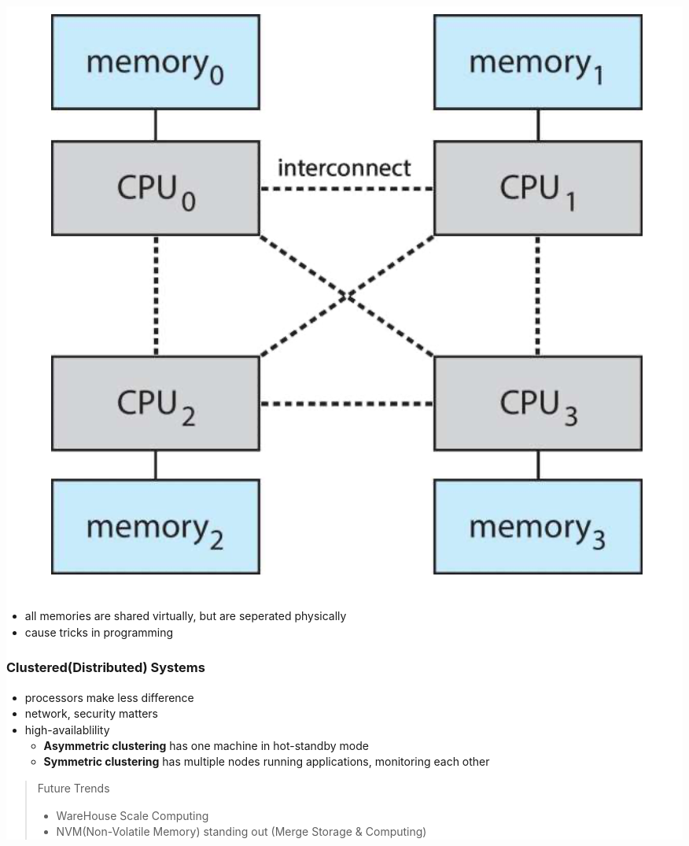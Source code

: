 ![](./img/09-11-15-31-24.png)

- all memories are shared virtually, but are seperated physically
- cause tricks in programming

### Clustered(Distributed) Systems
- processors make less difference
- network, security matters
- high-availablility
  - **Asymmetric clustering** has one machine in hot-standby mode
  - **Symmetric clustering** has multiple nodes running applications, monitoring each other

> Future Trends
> - WareHouse Scale Computing
> - NVM(Non-Volatile Memory) standing out (Merge Storage & Computing)
